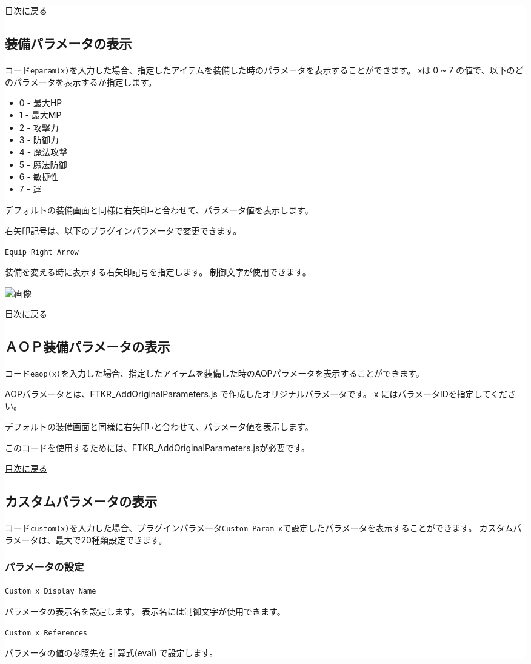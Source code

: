 [目次に戻る](#目次)

## 装備パラメータの表示

コード`eparam(x)`を入力した場合、指定したアイテムを装備した時のパラメータを表示することができます。
`x`は 0 ~ 7 の値で、以下のどのパラメータを表示するか指定します。
* 0 - 最大HP
* 1 - 最大MP
* 2 - 攻撃力
* 3 - 防御力
* 4 - 魔法攻撃
* 5 - 魔法防御
* 6 - 敏捷性
* 7 - 運

デフォルトの装備画面と同様に右矢印`→`と合わせて、パラメータ値を表示します。

右矢印記号は、以下のプラグインパラメータで変更できます。

`Equip Right Arrow`

装備を変える時に表示する右矢印記号を指定します。
制御文字が使用できます。

![画像](image/FTKR_CustomSimpleActorStatus/n04_011.png)

[目次に戻る](#目次)

## ＡＯＰ装備パラメータの表示

コード`eaop(x)`を入力した場合、指定したアイテムを装備した時のAOPパラメータを表示することができます。

AOPパラメータとは、FTKR_AddOriginalParameters.js で作成したオリジナルパラメータです。
x にはパラメータIDを指定してください。

デフォルトの装備画面と同様に右矢印`→`と合わせて、パラメータ値を表示します。

このコードを使用するためには、FTKR_AddOriginalParameters.jsが必要です。

[目次に戻る](#目次)

## カスタムパラメータの表示

コード`custom(x)`を入力した場合、プラグインパラメータ`Custom Param x`で設定したパラメータを表示することができます。
カスタムパラメータは、最大で20種類設定できます。

### パラメータの設定

`Custom x Display Name`

パラメータの表示名を設定します。
表示名には制御文字が使用できます。

`Custom x References`

パラメータの値の参照先を 計算式(eval) で設定します。
